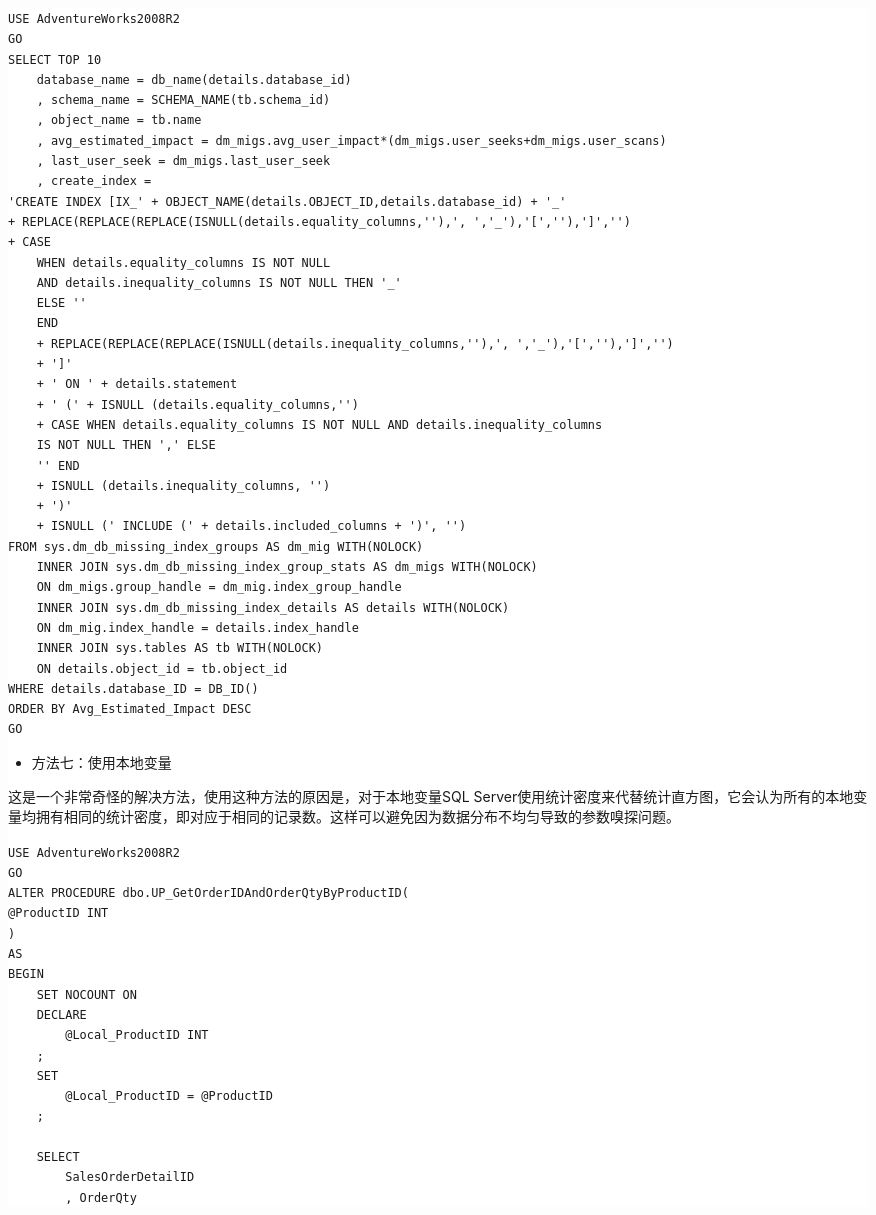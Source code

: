 ```LANG
USE AdventureWorks2008R2
GO
SELECT TOP 10
	database_name = db_name(details.database_id)
	, schema_name = SCHEMA_NAME(tb.schema_id)
	, object_name = tb.name
	, avg_estimated_impact = dm_migs.avg_user_impact*(dm_migs.user_seeks+dm_migs.user_scans)
	, last_user_seek = dm_migs.last_user_seek
	, create_index = 
'CREATE INDEX [IX_' + OBJECT_NAME(details.OBJECT_ID,details.database_id) + '_'
+ REPLACE(REPLACE(REPLACE(ISNULL(details.equality_columns,''),', ','_'),'[',''),']','') 
+ CASE
	WHEN details.equality_columns IS NOT NULL
	AND details.inequality_columns IS NOT NULL THEN '_'
	ELSE ''
	END
	+ REPLACE(REPLACE(REPLACE(ISNULL(details.inequality_columns,''),', ','_'),'[',''),']','')
	+ ']'
	+ ' ON ' + details.statement
	+ ' (' + ISNULL (details.equality_columns,'')
	+ CASE WHEN details.equality_columns IS NOT NULL AND details.inequality_columns 
	IS NOT NULL THEN ',' ELSE
	'' END
	+ ISNULL (details.inequality_columns, '')
	+ ')'
	+ ISNULL (' INCLUDE (' + details.included_columns + ')', '')
FROM sys.dm_db_missing_index_groups AS dm_mig WITH(NOLOCK)
	INNER JOIN sys.dm_db_missing_index_group_stats AS dm_migs WITH(NOLOCK)
	ON dm_migs.group_handle = dm_mig.index_group_handle
	INNER JOIN sys.dm_db_missing_index_details AS details WITH(NOLOCK)
	ON dm_mig.index_handle = details.index_handle
	INNER JOIN sys.tables AS tb WITH(NOLOCK)
	ON details.object_id = tb.object_id
WHERE details.database_ID = DB_ID()
ORDER BY Avg_Estimated_Impact DESC
GO

```


* 方法七：使用本地变量



这是一个非常奇怪的解决方法，使用这种方法的原因是，对于本地变量SQL Server使用统计密度来代替统计直方图，它会认为所有的本地变量均拥有相同的统计密度，即对应于相同的记录数。这样可以避免因为数据分布不均匀导致的参数嗅探问题。  

```LANG
USE AdventureWorks2008R2
GO
ALTER PROCEDURE dbo.UP_GetOrderIDAndOrderQtyByProductID(
@ProductID INT
)
AS
BEGIN
	SET NOCOUNT ON
	DECLARE
		@Local_ProductID INT
	;
	SET
		@Local_ProductID = @ProductID
	;
	
	SELECT 
		SalesOrderDetailID
		, OrderQty
```

[0]: http://ata2-img.cn-hangzhou.img-pub.aliyun-inc.com/f17faa49f20dce1b689a924f24b5fdd0
[1]: http://ata2-img.cn-hangzhou.img-pub.aliyun-inc.com/b29d0ef1d2c16bc65488a9d4ca9357dc
[2]: http://ata2-img.cn-hangzhou.img-pub.aliyun-inc.com/a21c3b60e7d4cfd9efd4f0fec1317f14
[3]: http://ata2-img.cn-hangzhou.img-pub.aliyun-inc.com/5ba9c56580f62cedef56b44ad2a38bcb
[4]: http://ata2-img.cn-hangzhou.img-pub.aliyun-inc.com/8b5844c9cb5c35f37d041dbba2df1c27
[5]: http://ata2-img.cn-hangzhou.img-pub.aliyun-inc.com/baa47fda67e2f608381e05af522b4fbf
